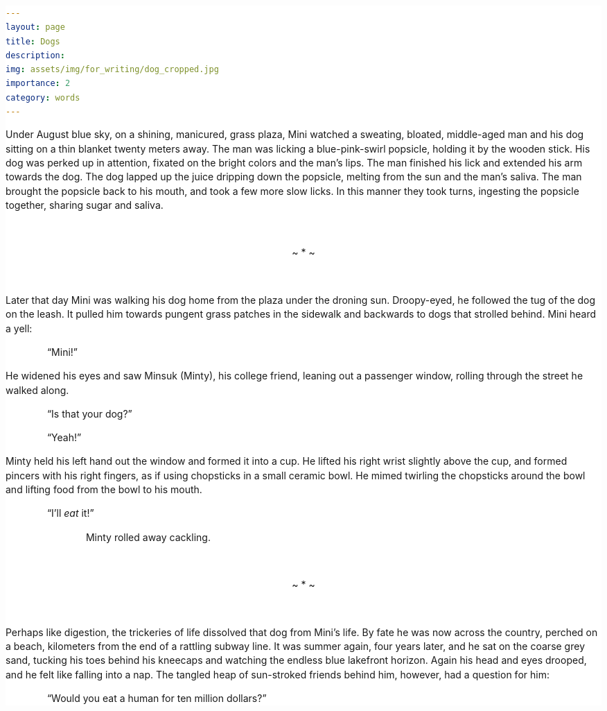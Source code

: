 ```yaml
---
layout: page
title: Dogs
description: 
img: assets/img/for_writing/dog_cropped.jpg
importance: 2
category: words
---
```


Under August blue sky, on a shining, manicured, grass plaza, Mini watched a sweating, bloated, middle-aged man and his dog sitting on a thin blanket twenty meters away. The man was licking a blue-pink-swirl popsicle, holding it by the wooden stick. His dog was perked up in attention, fixated on the bright colors and the man’s lips. The man finished his lick and extended his arm towards the dog. The dog lapped up the juice dripping down the popsicle, melting from the sun and the man’s saliva. The man brought the popsicle back to his mouth, and took a few more slow licks. In this manner they took turns, ingesting the popsicle together, sharing sugar and saliva.

<br/>
<p><center>  ~ * ~  </center></p>
<br/>

Later that day Mini was walking his dog home from the plaza under the droning sun. Droopy-eyed, he followed the tug of the dog on the leash. It pulled him towards pungent grass patches in the sidewalk and backwards to dogs that strolled behind. Mini heard a yell:

&emsp;&emsp;&emsp;&emsp; “Mini!”

He widened his eyes and saw Minsuk (Minty), his college friend, leaning out a passenger window, rolling through the street he walked along.

&emsp;&emsp;&emsp;&emsp; “Is that your dog?”

&emsp;&emsp;&emsp;&emsp; “Yeah!”

Minty held his left hand out the window and formed it into a cup. He lifted his right wrist slightly above the cup, and formed pincers with his right fingers, as if using chopsticks in a small ceramic bowl. He mimed twirling the chopsticks around the bowl and lifting food from the bowl to his mouth.

&emsp;&emsp;&emsp;&emsp; “I’ll *eat* it!”

&emsp;&emsp;&emsp;&emsp;&emsp;&emsp;&emsp;&emsp; Minty rolled away cackling.

<br/>
<p><center>  ~ * ~  </center></p>
<br/>

Perhaps like digestion, the trickeries of life dissolved that dog from Mini’s life. By fate he was now across the country, perched on a beach, kilometers from the end of a rattling subway line. It was summer again, four years later, and he sat on the coarse grey sand, tucking his toes behind his kneecaps and watching the endless blue lakefront horizon. Again his head and eyes drooped, and he felt like falling into a nap. The tangled heap of sun-stroked friends behind him, however, had a question for him:

&emsp;&emsp;&emsp;&emsp; “Would you eat a human for ten million dollars?”
